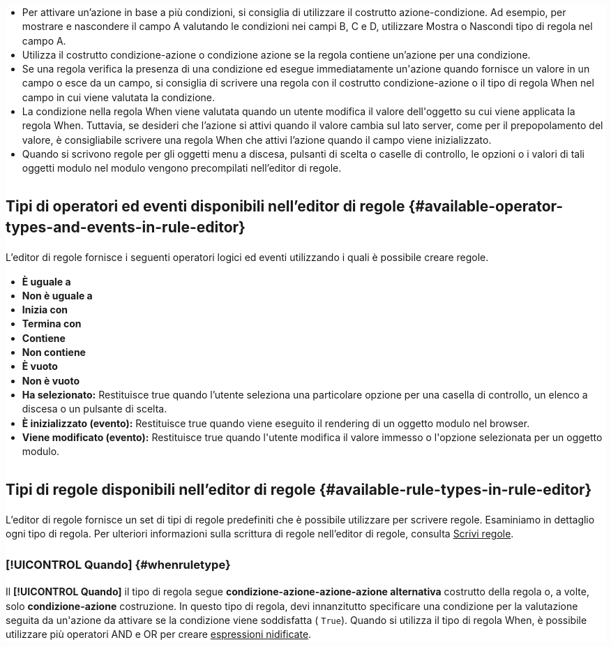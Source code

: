 * Per attivare un’azione in base a più condizioni, si consiglia di utilizzare il costrutto azione-condizione. Ad esempio, per mostrare e nascondere il campo A valutando le condizioni nei campi B, C e D, utilizzare Mostra o Nascondi tipo di regola nel campo A.
* Utilizza il costrutto condizione-azione o condizione azione se la regola contiene un’azione per una condizione.
* Se una regola verifica la presenza di una condizione ed esegue immediatamente un&#39;azione quando fornisce un valore in un campo o esce da un campo, si consiglia di scrivere una regola con il costrutto condizione-azione o il tipo di regola When nel campo in cui viene valutata la condizione.
* La condizione nella regola When viene valutata quando un utente modifica il valore dell&#39;oggetto su cui viene applicata la regola When. Tuttavia, se desideri che l’azione si attivi quando il valore cambia sul lato server, come per il prepopolamento del valore, è consigliabile scrivere una regola When che attivi l’azione quando il campo viene inizializzato.
* Quando si scrivono regole per gli oggetti menu a discesa, pulsanti di scelta o caselle di controllo, le opzioni o i valori di tali oggetti modulo nel modulo vengono precompilati nell’editor di regole.

## Tipi di operatori ed eventi disponibili nell’editor di regole {#available-operator-types-and-events-in-rule-editor}

L’editor di regole fornisce i seguenti operatori logici ed eventi utilizzando i quali è possibile creare regole.

* **È uguale a**
* **Non è uguale a**
* **Inizia con**
* **Termina con**
* **Contiene**
* **Non contiene**
* **È vuoto**
* **Non è vuoto**
* **Ha selezionato:** Restituisce true quando l’utente seleziona una particolare opzione per una casella di controllo, un elenco a discesa o un pulsante di scelta.
* **È inizializzato (evento):** Restituisce true quando viene eseguito il rendering di un oggetto modulo nel browser.
* **Viene modificato (evento):** Restituisce true quando l&#39;utente modifica il valore immesso o l&#39;opzione selezionata per un oggetto modulo.



## Tipi di regole disponibili nell’editor di regole {#available-rule-types-in-rule-editor}

L’editor di regole fornisce un set di tipi di regole predefiniti che è possibile utilizzare per scrivere regole. Esaminiamo in dettaglio ogni tipo di regola. Per ulteriori informazioni sulla scrittura di regole nell’editor di regole, consulta [Scrivi regole](rule-editor.md#p-write-rules-p).

### [!UICONTROL Quando] {#whenruletype}

Il **[!UICONTROL Quando]** il tipo di regola segue **condizione-azione-azione-azione alternativa** costrutto della regola o, a volte, solo **condizione-azione** costruzione. In questo tipo di regola, devi innanzitutto specificare una condizione per la valutazione seguita da un&#39;azione da attivare se la condizione viene soddisfatta ( `True`). Quando si utilizza il tipo di regola When, è possibile utilizzare più operatori AND e OR per creare [espressioni nidificate](#nestedexpressions).
